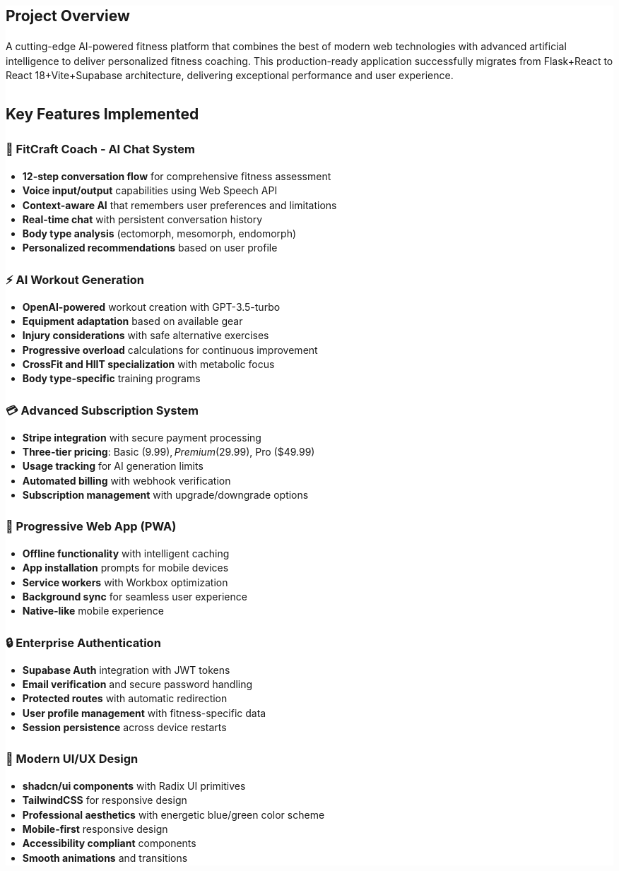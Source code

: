 ## Project Overview

A cutting-edge AI-powered fitness platform that combines the best of modern web technologies with advanced artificial intelligence to deliver personalized fitness coaching. This production-ready application successfully migrates from Flask+React to React 18+Vite+Supabase architecture, delivering exceptional performance and user experience.

## Key Features Implemented

### 🤖 FitCraft Coach - AI Chat System
- **12-step conversation flow** for comprehensive fitness assessment
- **Voice input/output** capabilities using Web Speech API
- **Context-aware AI** that remembers user preferences and limitations
- **Real-time chat** with persistent conversation history
- **Body type analysis** (ectomorph, mesomorph, endomorph)
- **Personalized recommendations** based on user profile

### ⚡ AI Workout Generation
- **OpenAI-powered** workout creation with GPT-3.5-turbo
- **Equipment adaptation** based on available gear
- **Injury considerations** with safe alternative exercises
- **Progressive overload** calculations for continuous improvement
- **CrossFit and HIIT specialization** with metabolic focus
- **Body type-specific** training programs

### 💳 Advanced Subscription System
- **Stripe integration** with secure payment processing
- **Three-tier pricing**: Basic ($9.99), Premium ($29.99), Pro ($49.99)
- **Usage tracking** for AI generation limits
- **Automated billing** with webhook verification
- **Subscription management** with upgrade/downgrade options

### 📱 Progressive Web App (PWA)
- **Offline functionality** with intelligent caching
- **App installation** prompts for mobile devices
- **Service workers** with Workbox optimization
- **Background sync** for seamless user experience
- **Native-like** mobile experience

### 🔒 Enterprise Authentication
- **Supabase Auth** integration with JWT tokens
- **Email verification** and secure password handling
- **Protected routes** with automatic redirection
- **User profile management** with fitness-specific data
- **Session persistence** across device restarts

### 🎨 Modern UI/UX Design
- **shadcn/ui components** with Radix UI primitives
- **TailwindCSS** for responsive design
- **Professional aesthetics** with energetic blue/green color scheme
- **Mobile-first** responsive design
- **Accessibility compliant** components
- **Smooth animations** and transitions
